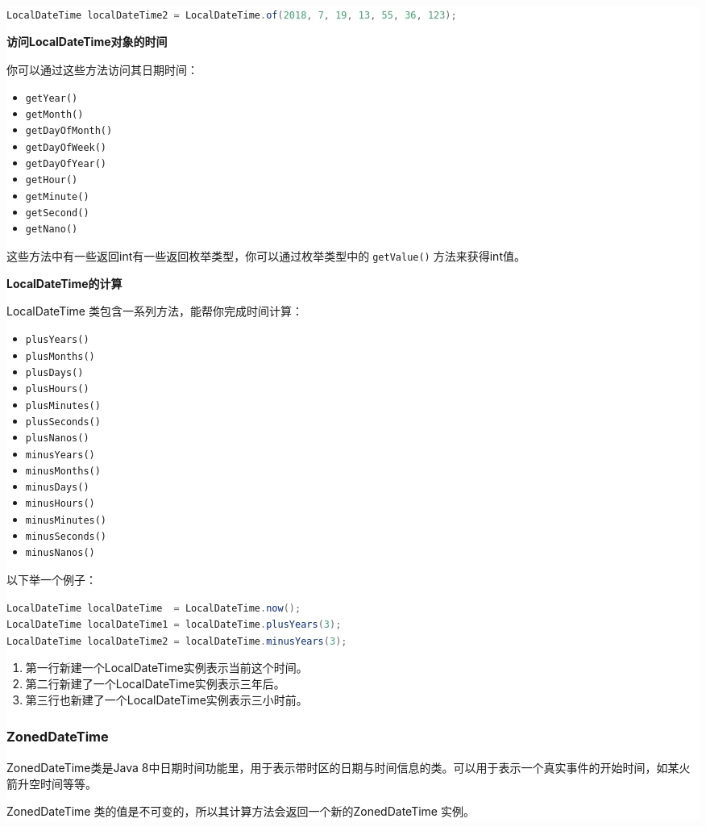 ```java
LocalDateTime localDateTime2 = LocalDateTime.of(2018, 7, 19, 13, 55, 36, 123);
```

**访问LocalDateTime对象的时间**

你可以通过这些方法访问其日期时间：

- `getYear()`
- `getMonth()`
- `getDayOfMonth()`
- `getDayOfWeek()`
- `getDayOfYear()`
- `getHour()`
- `getMinute()`
- `getSecond()`
- `getNano()`

这些方法中有一些返回int有一些返回枚举类型，你可以通过枚举类型中的 `getValue()` 方法来获得int值。

**LocalDateTime的计算**

LocalDateTime 类包含一系列方法，能帮你完成时间计算：

- `plusYears()`
- `plusMonths()`
- `plusDays()`
- `plusHours()`
- `plusMinutes()`
- `plusSeconds()`
- `plusNanos()`
- `minusYears()`
- `minusMonths()`
- `minusDays()`
- `minusHours()`
- `minusMinutes()`
- `minusSeconds()`
- `minusNanos()`

以下举一个例子：

```java
LocalDateTime localDateTime  = LocalDateTime.now();
LocalDateTime localDateTime1 = localDateTime.plusYears(3);
LocalDateTime localDateTime2 = localDateTime.minusYears(3);
```

1. 第一行新建一个LocalDateTime实例表示当前这个时间。
2. 第二行新建了一个LocalDateTime实例表示三年后。
3. 第三行也新建了一个LocalDateTime实例表示三小时前。

### ZonedDateTime 

ZonedDateTime类是Java 8中日期时间功能里，用于表示带时区的日期与时间信息的类。可以用于表示一个真实事件的开始时间，如某火箭升空时间等等。

ZonedDateTime 类的值是不可变的，所以其计算方法会返回一个新的ZonedDateTime 实例。
